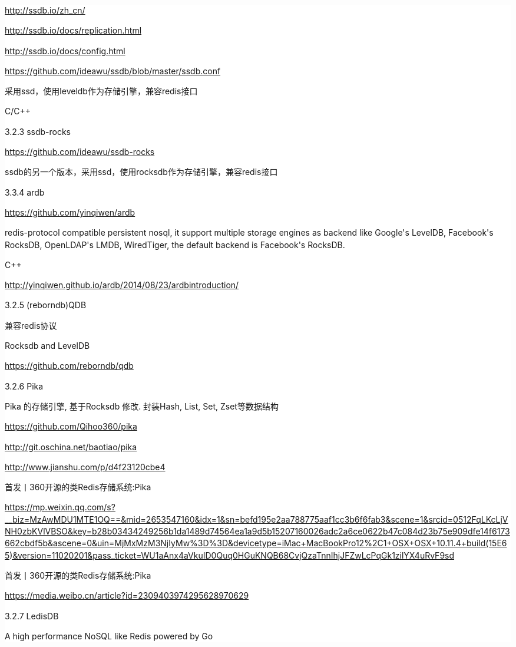 http://ssdb.io/zh_cn/

http://ssdb.io/docs/replication.html

http://ssdb.io/docs/config.html

https://github.com/ideawu/ssdb/blob/master/ssdb.conf

采用ssd，使用leveldb作为存储引擎，兼容redis接口

C/C++

3.2.3 ssdb-rocks

https://github.com/ideawu/ssdb-rocks

ssdb的另一个版本，采用ssd，使用rocksdb作为存储引擎，兼容redis接口

3.3.4 ardb

https://github.com/yinqiwen/ardb

redis-protocol compatible persistent nosql, it support multiple storage engines as backend like Google's LevelDB, Facebook's RocksDB, OpenLDAP's LMDB, WiredTiger, the default backend is Facebook's RocksDB.

C++

http://yinqiwen.github.io/ardb/2014/08/23/ardbintroduction/

3.2.5 (reborndb)QDB

兼容redis协议

Rocksdb and LevelDB

https://github.com/reborndb/qdb

3.2.6 Pika

Pika 的存储引擎, 基于Rocksdb 修改. 封装Hash, List, Set, Zset等数据结构

https://github.com/Qihoo360/pika

http://git.oschina.net/baotiao/pika

http://www.jianshu.com/p/d4f23120cbe4

首发丨360开源的类Redis存储系统:Pika

https://mp.weixin.qq.com/s?__biz=MzAwMDU1MTE1OQ==&mid=2653547160&idx=1&sn=befd195e2aa788775aaf1cc3b6f6fab3&scene=1&srcid=0512FqLKcLjVNH0zbKVlVBSO&key=b28b03434249256b1da1489d74564ea1a9d5b15207160026adc2a6ce0622b47c084d23b75e909dfe14f6173662cbdf5b&ascene=0&uin=MjMxMzM3NjIyMw%3D%3D&devicetype=iMac+MacBookPro12%2C1+OSX+OSX+10.11.4+build(15E65)&version=11020201&pass_ticket=WU1aAnx4aVkuID0Quq0HGuKNQB68CvjQzaTnnIhjJFZwLcPqGk1zilYX4uRvF9sd

首发丨360开源的类Redis存储系统:Pika

https://media.weibo.cn/article?id=2309403974295628970629

3.2.7 LedisDB

A high performance NoSQL like Redis powered by Go
